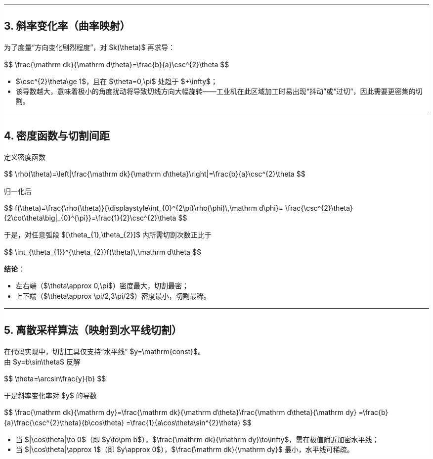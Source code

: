   <hr>

  <h2>3. 斜率变化率（曲率映射）</h2>
  <p>为了度量“方向变化剧烈程度”，对 $k(\theta)$ 再求导：</p>
  $$ \frac{\mathrm dk}{\mathrm d\theta}=\frac{b}{a}\csc^{2}\theta $$
  <ul>
    <li>$\csc^{2}\theta\ge 1$，且在 $\theta=0,\pi$ 处趋于 $+\infty$；</li>
    <li>该导数越大，意味着极小的角度扰动将导致切线方向大幅旋转——工业机在此区域加工时易出现“抖动”或“过切”，因此需要更密集的切割。</li>
  </ul>

  <hr>

  <h2>4. 密度函数与切割间距</h2>
  <p>定义密度函数</p>
  $$ \rho(\theta)=\left|\frac{\mathrm dk}{\mathrm d\theta}\right|=\frac{b}{a}\csc^{2}\theta $$
  <p>归一化后</p>
  $$ f(\theta)=\frac{\rho(\theta)}{\displaystyle\int_{0}^{2\pi}\rho(\phi)\,\mathrm d\phi}= \frac{\csc^{2}\theta}{2\cot\theta\big|_{0}^{\pi}}=\frac{1}{2}\csc^{2}\theta $$
  <p>于是，对任意弧段 $[\theta_{1},\theta_{2}]$ 内所需切割次数正比于</p>
  $$ \int_{\theta_{1}}^{\theta_{2}}f(\theta)\,\mathrm d\theta $$
  <p><strong>结论</strong>：</p>
  <ul>
    <li>左右端（$\theta\approx 0,\pi$）密度最大，切割最密；</li>
    <li>上下端（$\theta\approx \pi/2,3\pi/2$）密度最小，切割最稀。</li>
  </ul>

  <hr>

  <h2>5. 离散采样算法（映射到水平线切割）</h2>
  <p>在代码实现中，切割工具仅支持“水平线” $y=\mathrm{const}$。<br>
     由 $y=b\sin\theta$ 反解</p>
  $$ \theta=\arcsin\frac{y}{b} $$
  <p>于是斜率变化率对 $y$ 的导数</p>
  $$ \frac{\mathrm dk}{\mathrm dy}=\frac{\mathrm dk}{\mathrm d\theta}\frac{\mathrm d\theta}{\mathrm dy}
     =\frac{b}{a}\frac{\csc^{2}\theta}{b\cos\theta}
     =\frac{1}{a\cos\theta\sin^{2}\theta} $$
  <ul>
    <li>当 $|\cos\theta|\to 0$（即 $y\to\pm b$），$\frac{\mathrm dk}{\mathrm dy}\to\infty$，需在极值附近加密水平线；</li>
    <li>当 $|\cos\theta|\approx 1$（即 $y\approx 0$），$\frac{\mathrm dk}{\mathrm dy}$ 最小，水平线可稀疏。</li>
  </ul>
</body>
</html>
